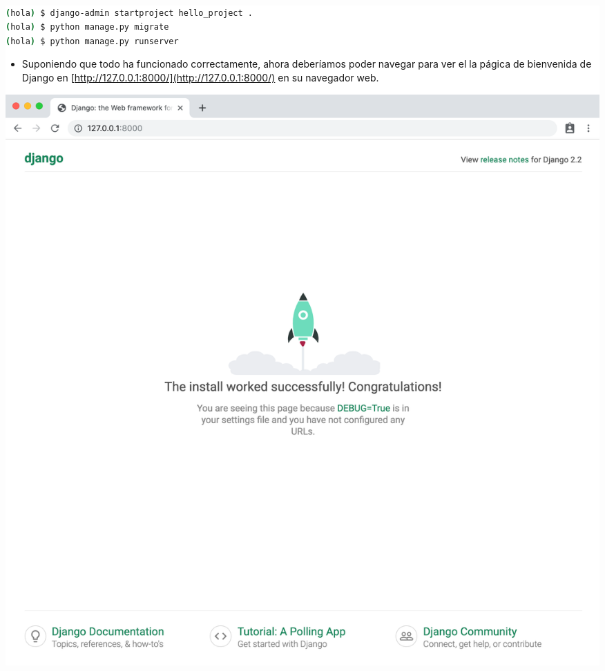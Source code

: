 ```bash
(hola) $ django-admin startproject hello_project .
(hola) $ python manage.py migrate
(hola) $ python manage.py runserver
```
- Suponiendo que todo ha funcionado correctamente, ahora deberíamos poder navegar para ver el la págica de bienvenida de Django en [http://127.0.0.1:8000/](http://127.0.0.1:8000/) en su navegador web.

![img01](img_docker/img01.png)
